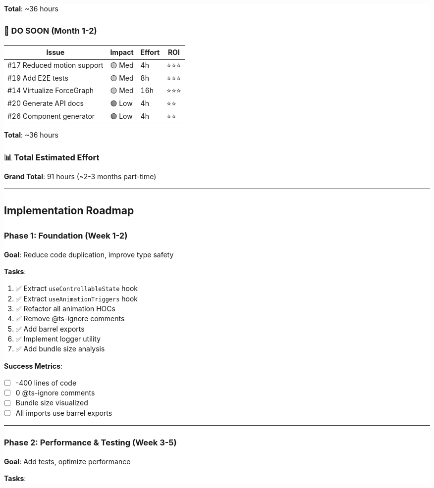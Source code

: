 **Total**: ~36 hours

### 🎯 DO SOON (Month 1-2)

| Issue                      | Impact | Effort | ROI    |
| -------------------------- | ------ | ------ | ------ |
| #17 Reduced motion support | 🟡 Med | 4h     | ⭐⭐⭐ |
| #19 Add E2E tests          | 🟡 Med | 8h     | ⭐⭐⭐ |
| #14 Virtualize ForceGraph  | 🟡 Med | 16h    | ⭐⭐⭐ |
| #20 Generate API docs      | 🟢 Low | 4h     | ⭐⭐   |
| #26 Component generator    | 🟢 Low | 4h     | ⭐⭐   |

**Total**: ~36 hours

### 📊 Total Estimated Effort

**Grand Total**: 91 hours (~2-3 months part-time)

---

## Implementation Roadmap

### Phase 1: Foundation (Week 1-2)

**Goal**: Reduce code duplication, improve type safety

**Tasks**:

1. ✅ Extract `useControllableState` hook
2. ✅ Extract `useAnimationTriggers` hook
3. ✅ Refactor all animation HOCs
4. ✅ Remove @ts-ignore comments
5. ✅ Add barrel exports
6. ✅ Implement logger utility
7. ✅ Add bundle size analysis

**Success Metrics**:

- [ ] -400 lines of code
- [ ] 0 @ts-ignore comments
- [ ] Bundle size visualized
- [ ] All imports use barrel exports

---

### Phase 2: Performance & Testing (Week 3-5)

**Goal**: Add tests, optimize performance

**Tasks**:
